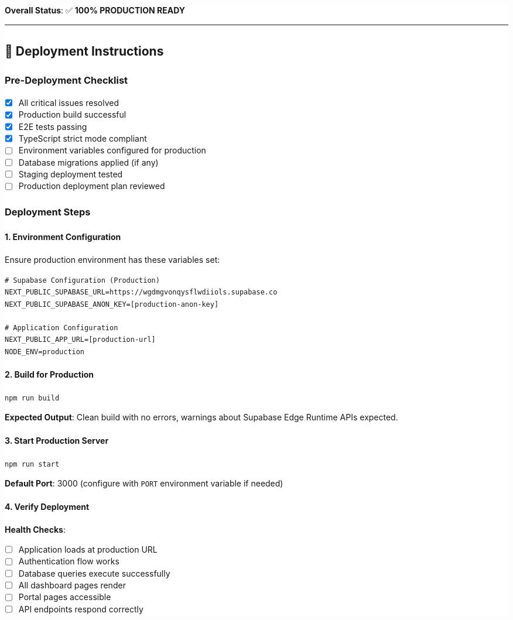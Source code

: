 
**Overall Status**: ✅ **100% PRODUCTION READY**

---

## 🚀 Deployment Instructions

### Pre-Deployment Checklist

- [x] All critical issues resolved
- [x] Production build successful
- [x] E2E tests passing
- [x] TypeScript strict mode compliant
- [ ] Environment variables configured for production
- [ ] Database migrations applied (if any)
- [ ] Staging deployment tested
- [ ] Production deployment plan reviewed

### Deployment Steps

#### 1. Environment Configuration

Ensure production environment has these variables set:

```env
# Supabase Configuration (Production)
NEXT_PUBLIC_SUPABASE_URL=https://wgdmgvonqysflwdiiols.supabase.co
NEXT_PUBLIC_SUPABASE_ANON_KEY=[production-anon-key]

# Application Configuration
NEXT_PUBLIC_APP_URL=[production-url]
NODE_ENV=production
```

#### 2. Build for Production

```bash
npm run build
```

**Expected Output**: Clean build with no errors, warnings about Supabase Edge Runtime APIs expected.

#### 3. Start Production Server

```bash
npm run start
```

**Default Port**: 3000 (configure with `PORT` environment variable if needed)

#### 4. Verify Deployment

**Health Checks**:
- [ ] Application loads at production URL
- [ ] Authentication flow works
- [ ] Database queries execute successfully
- [ ] All dashboard pages render
- [ ] Portal pages accessible
- [ ] API endpoints respond correctly
